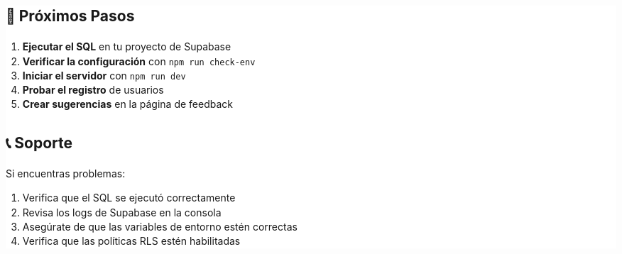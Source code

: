 ## 🚀 Próximos Pasos

1. **Ejecutar el SQL** en tu proyecto de Supabase
2. **Verificar la configuración** con `npm run check-env`
3. **Iniciar el servidor** con `npm run dev`
4. **Probar el registro** de usuarios
5. **Crear sugerencias** en la página de feedback

## 📞 Soporte

Si encuentras problemas:

1. Verifica que el SQL se ejecutó correctamente
2. Revisa los logs de Supabase en la consola
3. Asegúrate de que las variables de entorno estén correctas
4. Verifica que las políticas RLS estén habilitadas 